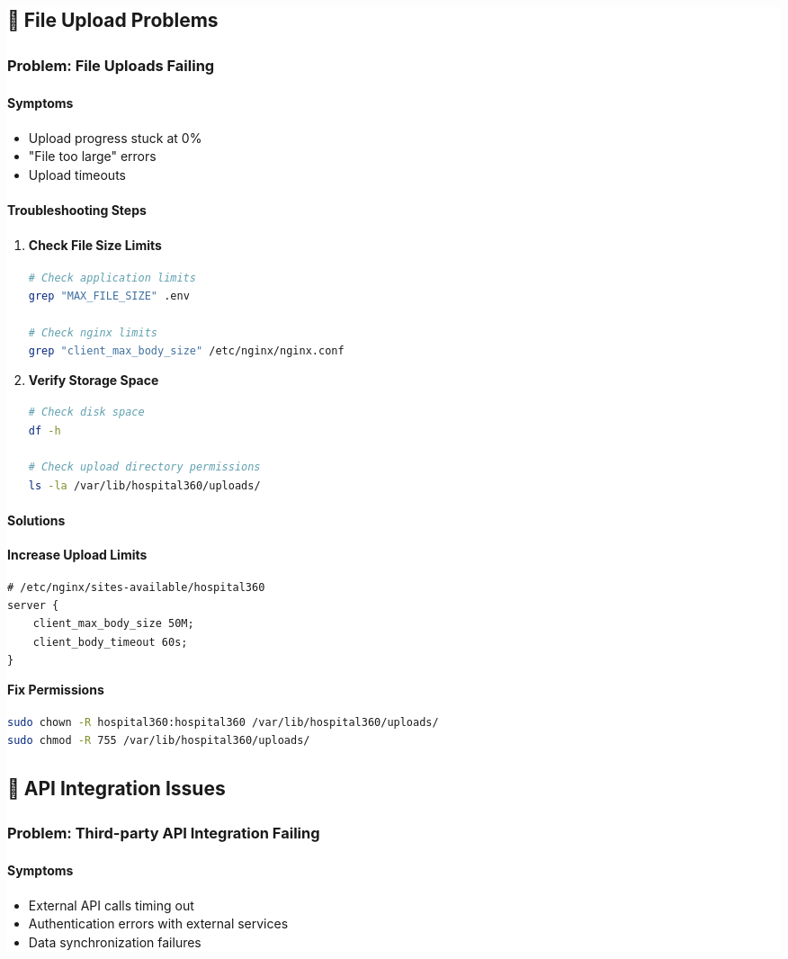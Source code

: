 ## 📁 File Upload Problems

### Problem: File Uploads Failing

#### Symptoms
- Upload progress stuck at 0%
- "File too large" errors
- Upload timeouts

#### Troubleshooting Steps

1. **Check File Size Limits**
   ```bash
   # Check application limits
   grep "MAX_FILE_SIZE" .env
   
   # Check nginx limits
   grep "client_max_body_size" /etc/nginx/nginx.conf
   ```

2. **Verify Storage Space**
   ```bash
   # Check disk space
   df -h
   
   # Check upload directory permissions
   ls -la /var/lib/hospital360/uploads/
   ```

#### Solutions

**Increase Upload Limits**
```nginx
# /etc/nginx/sites-available/hospital360
server {
    client_max_body_size 50M;
    client_body_timeout 60s;
}
```

**Fix Permissions**
```bash
sudo chown -R hospital360:hospital360 /var/lib/hospital360/uploads/
sudo chmod -R 755 /var/lib/hospital360/uploads/
```

## 🔌 API Integration Issues

### Problem: Third-party API Integration Failing

#### Symptoms
- External API calls timing out
- Authentication errors with external services
- Data synchronization failures
